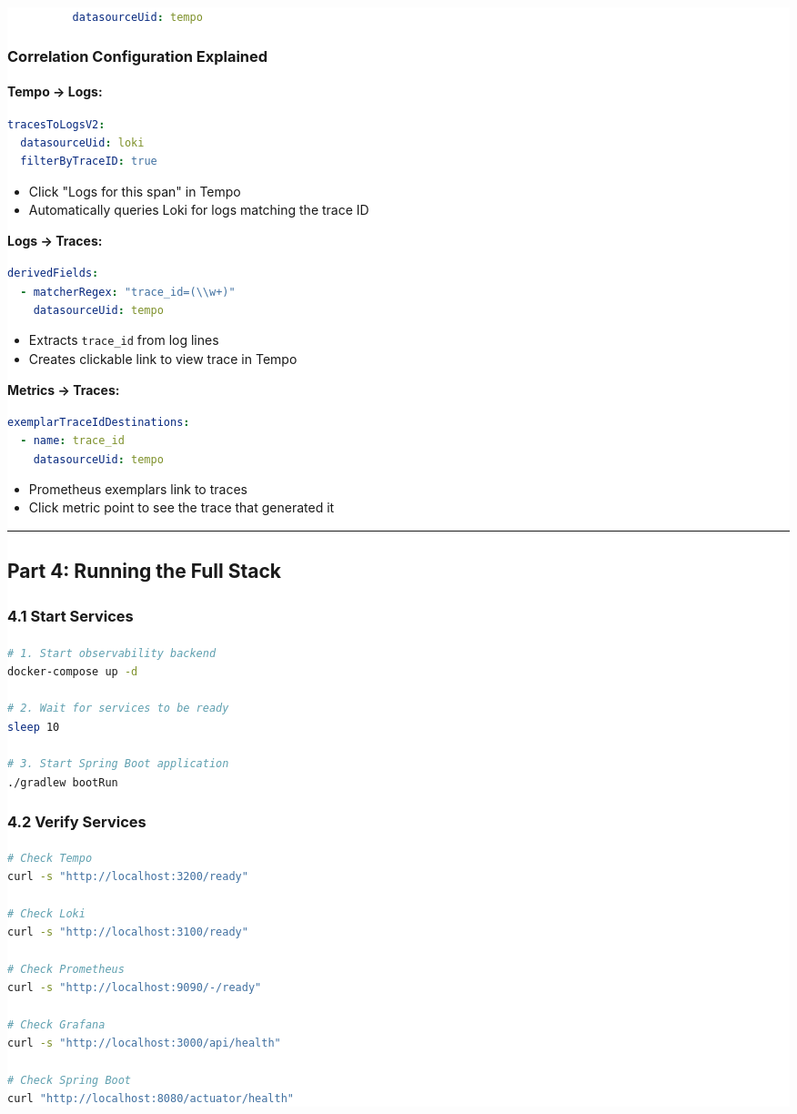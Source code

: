```yaml
          datasourceUid: tempo
```

### Correlation Configuration Explained

**Tempo → Logs:**
```yaml
tracesToLogsV2:
  datasourceUid: loki
  filterByTraceID: true
```
- Click "Logs for this span" in Tempo
- Automatically queries Loki for logs matching the trace ID

**Logs → Traces:**
```yaml
derivedFields:
  - matcherRegex: "trace_id=(\\w+)"
    datasourceUid: tempo
```
- Extracts `trace_id` from log lines
- Creates clickable link to view trace in Tempo

**Metrics → Traces:**
```yaml
exemplarTraceIdDestinations:
  - name: trace_id
    datasourceUid: tempo
```
- Prometheus exemplars link to traces
- Click metric point to see the trace that generated it

---

## Part 4: Running the Full Stack

### 4.1 Start Services

```bash
# 1. Start observability backend
docker-compose up -d

# 2. Wait for services to be ready
sleep 10

# 3. Start Spring Boot application
./gradlew bootRun
```

### 4.2 Verify Services

```bash
# Check Tempo
curl -s "http://localhost:3200/ready"

# Check Loki
curl -s "http://localhost:3100/ready"

# Check Prometheus
curl -s "http://localhost:9090/-/ready"

# Check Grafana
curl -s "http://localhost:3000/api/health"

# Check Spring Boot
curl "http://localhost:8080/actuator/health"
```